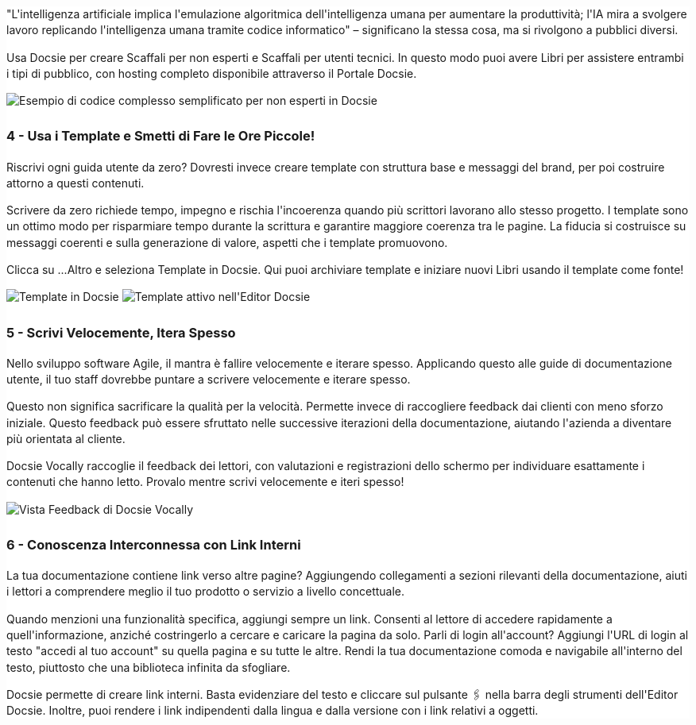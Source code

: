 "L'intelligenza artificiale implica l'emulazione algoritmica dell'intelligenza umana per aumentare la produttività; l'IA mira a svolgere lavoro replicando l'intelligenza umana tramite codice informatico" – significano la stessa cosa, ma si rivolgono a pubblici diversi.

Usa Docsie per creare Scaffali per non esperti e Scaffali per utenti tecnici. In questo modo puoi avere Libri per assistere entrambi i tipi di pubblico, con hosting completo disponibile attraverso il Portale Docsie.
 
![Esempio di codice complesso semplificato per non esperti in Docsie](https://cdn.docsie.io/workspace_tovPs7rKnzB4cmaiR/doc_GzKTESk1IUWjA77hg/file_cnLx3DDYwihXopx74/boo_dqsfhc7ObadQ3xWmV/411ea34c-096b-3bf2-fde0-2f8fdaddd55aLaypersonSimplificationforDocsie.png)

<h3>4 - Usa i Template e Smetti di Fare le Ore Piccole!</h3>
Riscrivi ogni guida utente da zero? Dovresti invece creare template con struttura base e messaggi del brand, per poi costruire attorno a questi contenuti.

Scrivere da zero richiede tempo, impegno e rischia l'incoerenza quando più scrittori lavorano allo stesso progetto. I template sono un ottimo modo per risparmiare tempo durante la scrittura e garantire maggiore coerenza tra le pagine. La fiducia si costruisce su messaggi coerenti e sulla generazione di valore, aspetti che i template promuovono.

Clicca su ...Altro e seleziona Template in Docsie. Qui puoi archiviare template e iniziare nuovi Libri usando il template come fonte!

 ![Template in Docsie](https://cdn.docsie.io/workspace_tovPs7rKnzB4cmaiR/doc_GzKTESk1IUWjA77hg/file_Hv9JSg74vQE1zgYjT/boo_dqsfhc7ObadQ3xWmV/833830aa-871c-d3ba-19e7-0fbbba2adbfbTemplatesinDocsie.png)
 ![Template attivo nell'Editor Docsie](https://cdn.docsie.io/workspace_tovPs7rKnzB4cmaiR/doc_GzKTESk1IUWjA77hg/file_jdf9iWL3NXlFFePHx/boo_dqsfhc7ObadQ3xWmV/2bfcea18-df94-30ff-4931-799345e4ae74Templates2inDocsie.png)

<h3>5 - Scrivi Velocemente, Itera Spesso</h3>
Nello sviluppo software Agile, il mantra è fallire velocemente e iterare spesso. Applicando questo alle guide di documentazione utente, il tuo staff dovrebbe puntare a scrivere velocemente e iterare spesso.

Questo non significa sacrificare la qualità per la velocità. Permette invece di raccogliere feedback dai clienti con meno sforzo iniziale. Questo feedback può essere sfruttato nelle successive iterazioni della documentazione, aiutando l'azienda a diventare più orientata al cliente.

Docsie Vocally raccoglie il feedback dei lettori, con valutazioni e registrazioni dello schermo per individuare esattamente i contenuti che hanno letto. Provalo mentre scrivi velocemente e iteri spesso!

![Vista Feedback di Docsie Vocally](https://cdn.docsie.io/workspace_tovPs7rKnzB4cmaiR/doc_GzKTESk1IUWjA77hg/file_8uO5DnYSHSsLteI2X/boo_dqsfhc7ObadQ3xWmV/b9f841c9-1dde-5eee-c723-809f13df3255DocsieVocallyLivePreview.png) 

<h3>6 - Conoscenza Interconnessa con Link Interni</h3>
La tua documentazione contiene link verso altre pagine? Aggiungendo collegamenti a sezioni rilevanti della documentazione, aiuti i lettori a comprendere meglio il tuo prodotto o servizio a livello concettuale.

Quando menzioni una funzionalità specifica, aggiungi sempre un link. Consenti al lettore di accedere rapidamente a quell'informazione, anziché costringerlo a cercare e caricare la pagina da solo. Parli di login all'account? Aggiungi l'URL di login al testo "accedi al tuo account" su quella pagina e su tutte le altre. Rendi la tua documentazione comoda e navigabile all'interno del testo, piuttosto che una biblioteca infinita da sfogliare.

Docsie permette di creare link interni. Basta evidenziare del testo e cliccare sul pulsante 🖇️ nella barra degli strumenti dell'Editor Docsie. Inoltre, puoi rendere i link indipendenti dalla lingua e dalla versione con i link relativi a oggetti.
